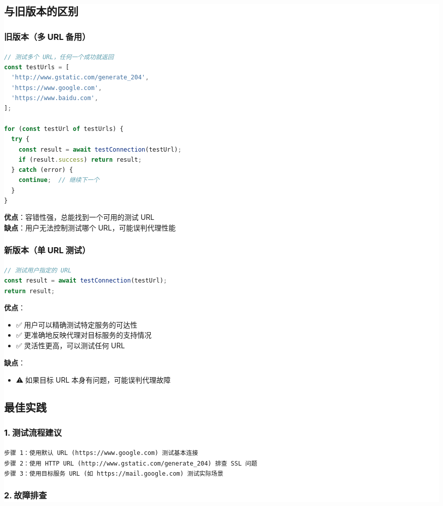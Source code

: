 ## 与旧版本的区别

### 旧版本（多 URL 备用）

```javascript
// 测试多个 URL，任何一个成功就返回
const testUrls = [
  'http://www.gstatic.com/generate_204',
  'https://www.google.com',
  'https://www.baidu.com',
];

for (const testUrl of testUrls) {
  try {
    const result = await testConnection(testUrl);
    if (result.success) return result;
  } catch (error) {
    continue;  // 继续下一个
  }
}
```

**优点**：容错性强，总能找到一个可用的测试 URL  
**缺点**：用户无法控制测试哪个 URL，可能误判代理性能

### 新版本（单 URL 测试）

```javascript
// 测试用户指定的 URL
const result = await testConnection(testUrl);
return result;
```

**优点**：
- ✅ 用户可以精确测试特定服务的可达性
- ✅ 更准确地反映代理对目标服务的支持情况
- ✅ 灵活性更高，可以测试任何 URL

**缺点**：
- ⚠️ 如果目标 URL 本身有问题，可能误判代理故障

## 最佳实践

### 1. 测试流程建议

```
步骤 1：使用默认 URL (https://www.google.com) 测试基本连接
步骤 2：使用 HTTP URL (http://www.gstatic.com/generate_204) 排查 SSL 问题
步骤 3：使用目标服务 URL (如 https://mail.google.com) 测试实际场景
```

### 2. 故障排查

